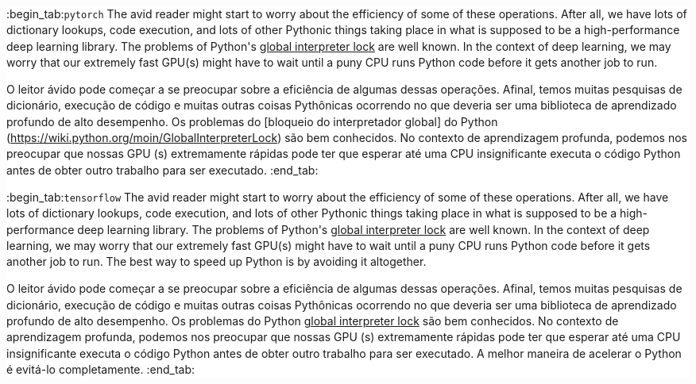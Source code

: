 :begin_tab:`pytorch`
The avid reader might start to worry
about the efficiency of some of these operations.
After all, we have lots of dictionary lookups,
code execution, and lots of other Pythonic things
taking place in what is supposed to be
a high-performance deep learning library.
The problems of Python's [global interpreter lock](https://wiki.python.org/moin/GlobalInterpreterLock) are well known. 
In the context of deep learning,
we may worry that our extremely fast GPU(s)
might have to wait until a puny CPU
runs Python code before it gets another job to run.

O leitor ávido pode começar a se preocupar
sobre a eficiência de algumas dessas operações.
Afinal, temos muitas pesquisas de dicionário,
execução de código e muitas outras coisas Pythônicas
ocorrendo no que deveria ser
uma biblioteca de aprendizado profundo de alto desempenho.
Os problemas do [bloqueio do interpretador global] do Python (https://wiki.python.org/moin/GlobalInterpreterLock) são bem conhecidos.
No contexto de aprendizagem profunda,
podemos nos preocupar que nossas GPU (s) extremamente rápidas
pode ter que esperar até uma CPU insignificante
executa o código Python antes de obter outro trabalho para ser executado.
:end_tab:

:begin_tab:`tensorflow`
The avid reader might start to worry
about the efficiency of some of these operations.
After all, we have lots of dictionary lookups,
code execution, and lots of other Pythonic things
taking place in what is supposed to be
a high-performance deep learning library.
The problems of Python's [global interpreter lock](https://wiki.python.org/moin/GlobalInterpreterLock) are well known. 
In the context of deep learning,
we may worry that our extremely fast GPU(s)
might have to wait until a puny CPU
runs Python code before it gets another job to run.
The best way to speed up Python is by avoiding it altogether.

O leitor ávido pode começar a se preocupar
sobre a eficiência de algumas dessas operações.
Afinal, temos muitas pesquisas de dicionário,
execução de código e muitas outras coisas Pythônicas
ocorrendo no que deveria ser
uma biblioteca de aprendizado profundo de alto desempenho.
Os problemas do Python [global interpreter lock](https://wiki.python.org/moin/GlobalInterpreterLock) são bem conhecidos.
No contexto de aprendizagem profunda,
podemos nos preocupar que nossas GPU (s) extremamente rápidas
pode ter que esperar até uma CPU insignificante
executa o código Python antes de obter outro trabalho para ser executado.
A melhor maneira de acelerar o Python é evitá-lo completamente.
:end_tab:
